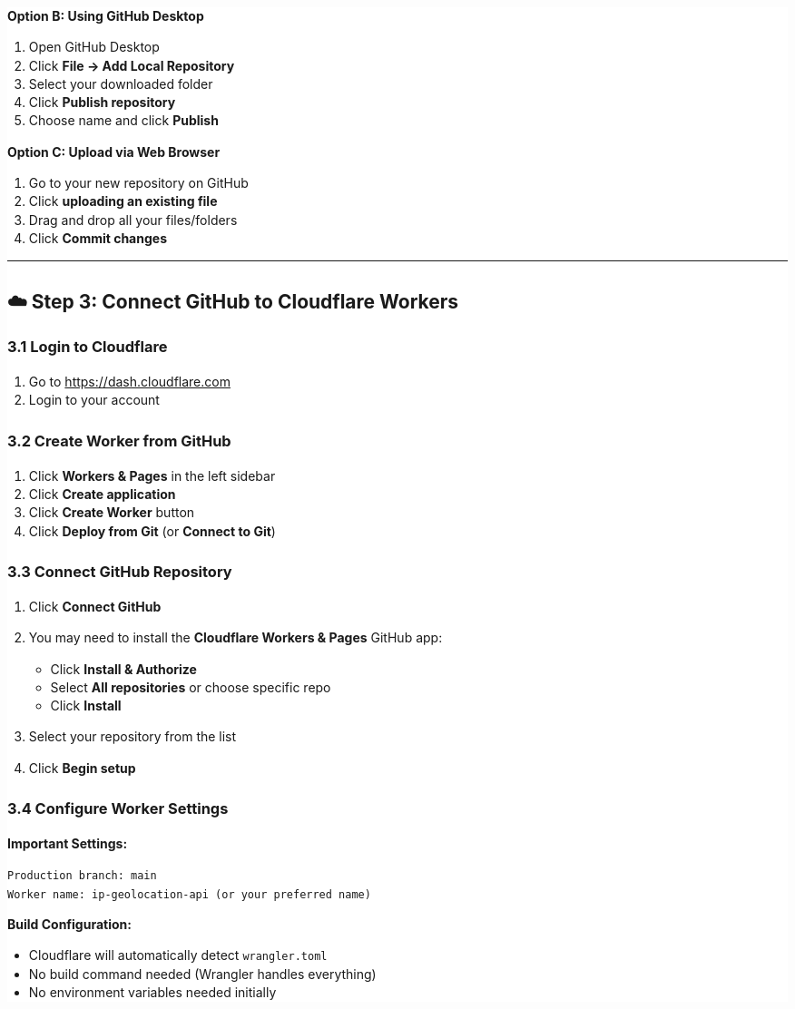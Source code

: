 **Option B: Using GitHub Desktop**

1. Open GitHub Desktop
2. Click **File → Add Local Repository**
3. Select your downloaded folder
4. Click **Publish repository**
5. Choose name and click **Publish**

**Option C: Upload via Web Browser**

1. Go to your new repository on GitHub
2. Click **uploading an existing file**
3. Drag and drop all your files/folders
4. Click **Commit changes**

---

## ☁️ Step 3: Connect GitHub to Cloudflare Workers

### **3.1 Login to Cloudflare**

1. Go to https://dash.cloudflare.com
2. Login to your account

### **3.2 Create Worker from GitHub**

1. Click **Workers & Pages** in the left sidebar
2. Click **Create application**
3. Click **Create Worker** button
4. Click **Deploy from Git** (or **Connect to Git**)

### **3.3 Connect GitHub Repository**

1. Click **Connect GitHub**
2. You may need to install the **Cloudflare Workers & Pages** GitHub app:
   - Click **Install & Authorize**
   - Select **All repositories** or choose specific repo
   - Click **Install**

3. Select your repository from the list
4. Click **Begin setup**

### **3.4 Configure Worker Settings**

**Important Settings:**

```
Production branch: main
Worker name: ip-geolocation-api (or your preferred name)
```

**Build Configuration:**
- Cloudflare will automatically detect `wrangler.toml`
- No build command needed (Wrangler handles everything)
- No environment variables needed initially
